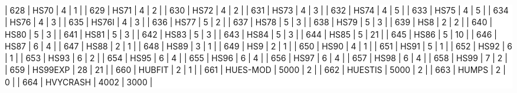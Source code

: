 | 628   | HS70       | 4        | 1        |
| 629   | HS71       | 4        | 2        |
| 630   | HS72       | 4        | 2        |
| 631   | HS73       | 4        | 3        |
| 632   | HS74       | 4        | 5        |
| 633   | HS75       | 4        | 5        |
| 634   | HS76       | 4        | 3        |
| 635   | HS76I      | 4        | 3        |
| 636   | HS77       | 5        | 2        |
| 637   | HS78       | 5        | 3        |
| 638   | HS79       | 5        | 3        |
| 639   | HS8        | 2        | 2        |
| 640   | HS80       | 5        | 3        |
| 641   | HS81       | 5        | 3        |
| 642   | HS83       | 5        | 3        |
| 643   | HS84       | 5        | 3        |
| 644   | HS85       | 5        | 21       |
| 645   | HS86       | 5        | 10       |
| 646   | HS87       | 6        | 4        |
| 647   | HS88       | 2        | 1        |
| 648   | HS89       | 3        | 1        |
| 649   | HS9        | 2        | 1        |
| 650   | HS90       | 4        | 1        |
| 651   | HS91       | 5        | 1        |
| 652   | HS92       | 6        | 1        |
| 653   | HS93       | 6        | 2        |
| 654   | HS95       | 6        | 4        |
| 655   | HS96       | 6        | 4        |
| 656   | HS97       | 6        | 4        |
| 657   | HS98       | 6        | 4        |
| 658   | HS99       | 7        | 2        |
| 659   | HS99EXP    | 28       | 21       |
| 660   | HUBFIT     | 2        | 1        |
| 661   | HUES-MOD   | 5000     | 2        |
| 662   | HUESTIS    | 5000     | 2        |
| 663   | HUMPS      | 2        | 0        |
| 664   | HVYCRASH   | 4002     | 3000     |